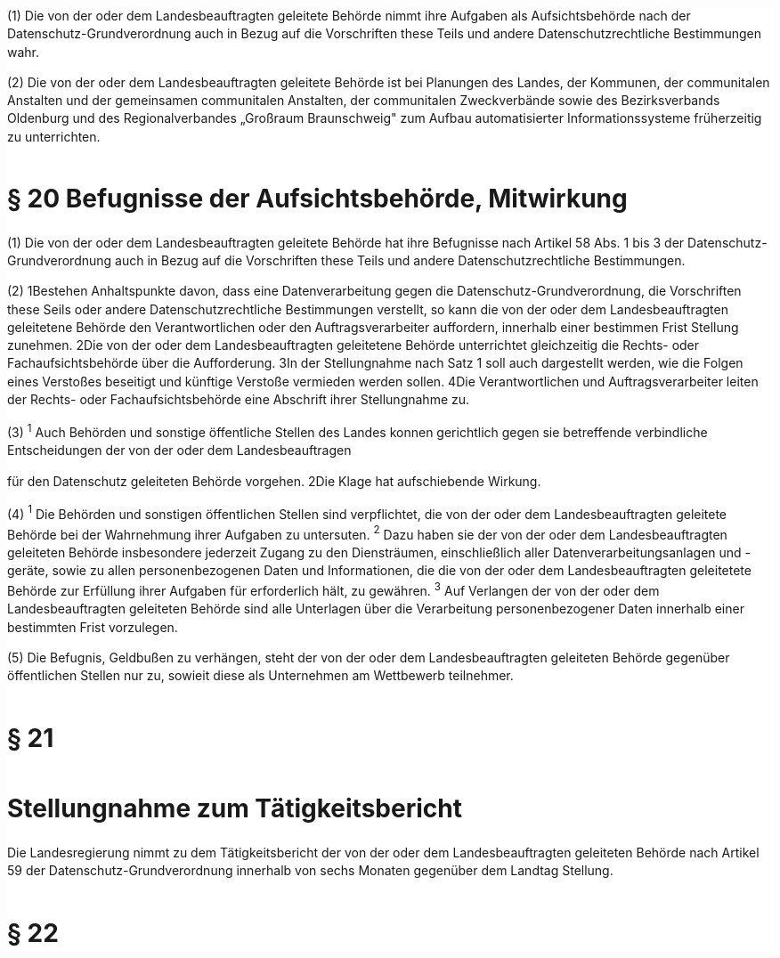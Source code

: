 (1) Die von der oder dem Landesbeauftragten geleitete Behörde nimmt ihre Aufgaben als Aufsichtsbehörde nach der Datenschutz-Grundverordnung auch in Bezug auf die Vorschriften these Teils und andere Datenschutzrechtliche Bestimmungen wahr.

(2) Die von der oder dem Landesbeauftragten geleitete Behörde ist bei Planungen des Landes, der Kommunen, der communitalen Anstalten und der gemeinsamen communitalen Anstalten, der communitalen Zweckverbände sowie des Bezirksverbands Oldenburg und des Regionalverbandes „Großraum Braunschweig" zum Aufbau automatisierter Informationssysteme früherzeitig zu unterrichten.

# § 20 Befugnisse der Aufsichtsbehörde, Mitwirkung

(1) Die von der oder dem Landesbeauftragten geleitete Behörde hat ihre Befugnisse nach Artikel 58 Abs. 1 bis 3 der Datenschutz-Grundverordnung auch in Bezug auf die Vorschriften these Teils und andere Datenschutzrechtliche Bestimmungen.

(2) 1Bestehen Anhaltspunkte davon, dass eine Datenverarbeitung gegen die Datenschutz-Grundverordnung, die Vorschriften these Seils oder andere Datenschutzrechtliche Bestimmungen verstellt, so kann die von der oder dem Landesbeauftragten geleitetene Behörde den Verantwortlichen oder den Auftragsverarbeiter auffordern, innerhalb einer bestimmen Frist Stellung zunehmen. 2Die von der oder dem Landesbeauftragten geleitetene Behörde unterrichtet gleichzeitig die Rechts- oder Fachaufsichtsbehörde über die Aufforderung. 3In der Stellungnahme nach Satz 1 soll auch dargestellt werden, wie die Folgen eines Verstoßes beseitigt und künftige Verstoße vermieden werden sollen. 4Die Verantwortlichen und Auftragsverarbeiter leiten der Rechts- oder Fachaufsichtsbehörde eine Abschrift ihrer Stellungnahme zu.

(3)  ${}^{1}$  Auch Behörden und sonstige öffentliche Stellen des Landes konnen gerichtlich gegen sie betreffende verbindliche Entscheidungen der von der oder dem Landesbeauftragen

für den Datenschutz geleiteten Behörde vorgehen. 2Die Klage hat aufschiebende Wirkung.

(4)  $^{1}$ Die Behörden und sonstigen öffentlichen Stellen sind verpflichtet, die von der oder dem Landesbeauftragten geleitete Behörde bei der Wahrnehmung ihrer Aufgaben zu untersuten.  $^{2}$ Dazu haben sie der von der oder dem Landesbeauftragten geleiteten Behörde insbesondere jederzeit Zugang zu den Diensträumen, einschließlich aller Datenverarbeitungsanlagen und -geräte, sowie zu allen personenbezogenen Daten und Informationen, die die von der oder dem Landesbeauftragten geleitetete Behörde zur Erfüllung ihrer Aufgaben für erforderlich hält, zu gewähren.  $^{3}$ Auf Verlangen der von der oder dem Landesbeauftragten geleiteten Behörde sind alle Unterlagen über die Verarbeitung personenbezogener Daten innerhalb einer bestimmten Frist vorzulegen.

(5) Die Befugnis, Geldbußen zu verhängen, steht der von der oder dem Landesbeauftragten geleiteten Behörde gegenüber öffentlichen Stellen nur zu, sowieit diese als Unternehmen am Wettbewerb teilnehmer.

#  § 21

# Stellungnahme zum Tätigkeitsbericht

Die Landesregierung nimmt zu dem Tätigkeitsbericht der von der oder dem Landesbeauftragten geleiteten Behörde nach Artikel 59 der Datenschutz-Grundverordnung innerhalb von sechs Monaten gegenüber dem Landtag Stellung.

#  § 22
